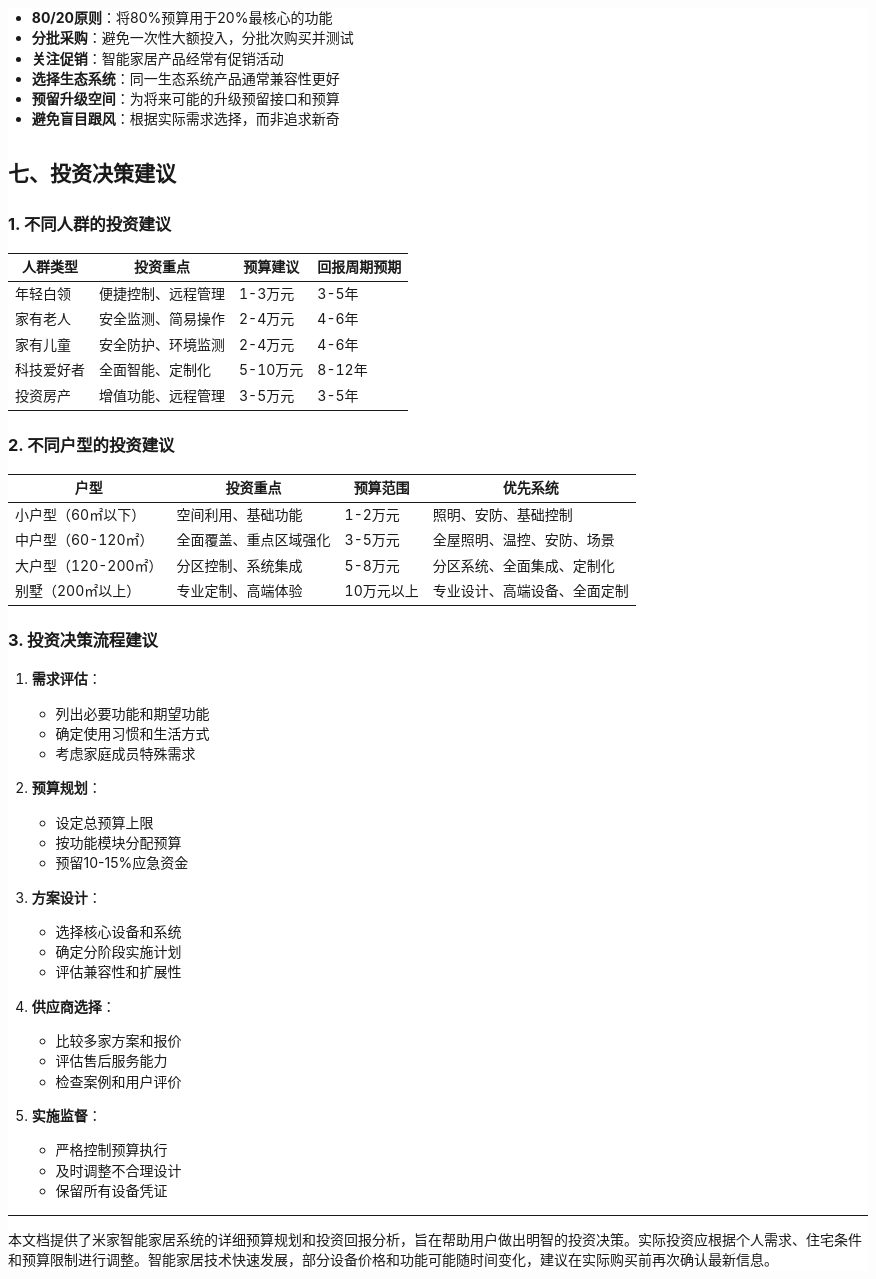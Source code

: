 - **80/20原则**：将80%预算用于20%最核心的功能
- **分批采购**：避免一次性大额投入，分批次购买并测试
- **关注促销**：智能家居产品经常有促销活动
- **选择生态系统**：同一生态系统产品通常兼容性更好
- **预留升级空间**：为将来可能的升级预留接口和预算
- **避免盲目跟风**：根据实际需求选择，而非追求新奇

## 七、投资决策建议

### 1. 不同人群的投资建议

| 人群类型 | 投资重点 | 预算建议 | 回报周期预期 |
|---------|---------|---------|------------|
| 年轻白领 | 便捷控制、远程管理 | 1-3万元 | 3-5年 |
| 家有老人 | 安全监测、简易操作 | 2-4万元 | 4-6年 |
| 家有儿童 | 安全防护、环境监测 | 2-4万元 | 4-6年 |
| 科技爱好者 | 全面智能、定制化 | 5-10万元 | 8-12年 |
| 投资房产 | 增值功能、远程管理 | 3-5万元 | 3-5年 |

### 2. 不同户型的投资建议

| 户型 | 投资重点 | 预算范围 | 优先系统 |
|------|---------|---------|---------|
| 小户型（60㎡以下） | 空间利用、基础功能 | 1-2万元 | 照明、安防、基础控制 |
| 中户型（60-120㎡） | 全面覆盖、重点区域强化 | 3-5万元 | 全屋照明、温控、安防、场景 |
| 大户型（120-200㎡） | 分区控制、系统集成 | 5-8万元 | 分区系统、全面集成、定制化 |
| 别墅（200㎡以上） | 专业定制、高端体验 | 10万元以上 | 专业设计、高端设备、全面定制 |

### 3. 投资决策流程建议

1. **需求评估**：
   - 列出必要功能和期望功能
   - 确定使用习惯和生活方式
   - 考虑家庭成员特殊需求

2. **预算规划**：
   - 设定总预算上限
   - 按功能模块分配预算
   - 预留10-15%应急资金

3. **方案设计**：
   - 选择核心设备和系统
   - 确定分阶段实施计划
   - 评估兼容性和扩展性

4. **供应商选择**：
   - 比较多家方案和报价
   - 评估售后服务能力
   - 检查案例和用户评价

5. **实施监督**：
   - 严格控制预算执行
   - 及时调整不合理设计
   - 保留所有设备凭证

---

本文档提供了米家智能家居系统的详细预算规划和投资回报分析，旨在帮助用户做出明智的投资决策。实际投资应根据个人需求、住宅条件和预算限制进行调整。智能家居技术快速发展，部分设备价格和功能可能随时间变化，建议在实际购买前再次确认最新信息。 